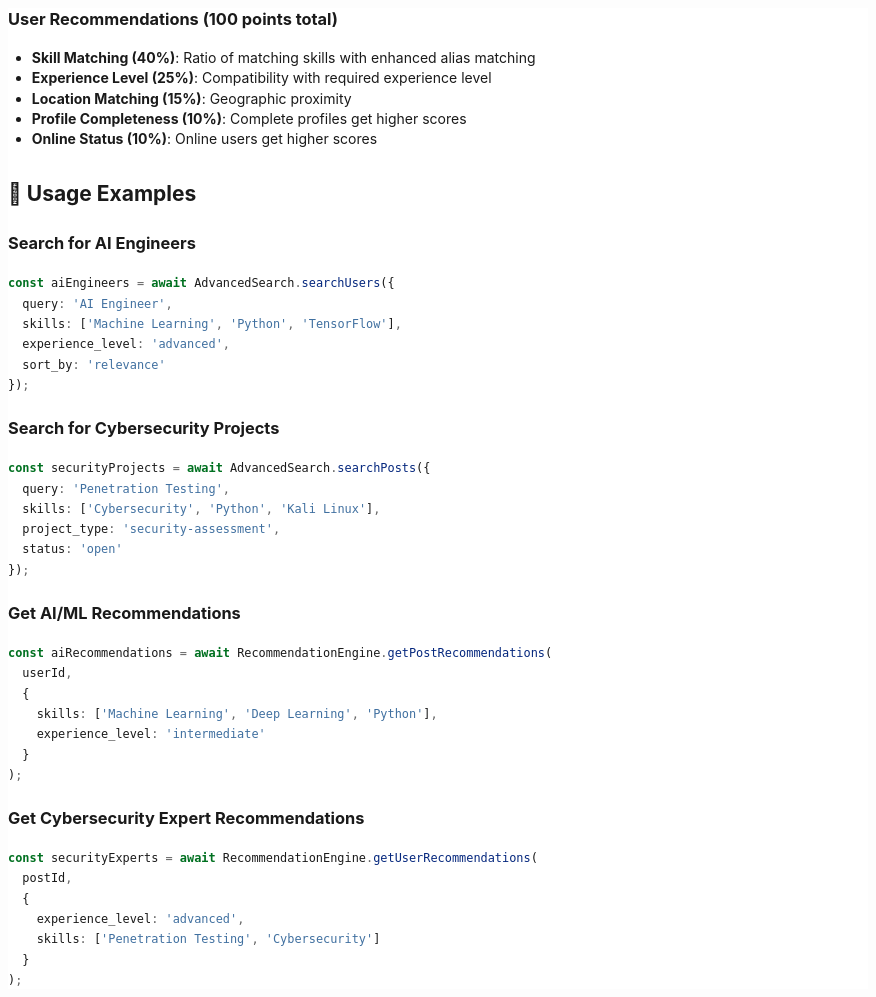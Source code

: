 ### User Recommendations (100 points total)
- **Skill Matching (40%)**: Ratio of matching skills with enhanced alias matching
- **Experience Level (25%)**: Compatibility with required experience level
- **Location Matching (15%)**: Geographic proximity
- **Profile Completeness (10%)**: Complete profiles get higher scores
- **Online Status (10%)**: Online users get higher scores

## 🔧 **Usage Examples**

### Search for AI Engineers
```typescript
const aiEngineers = await AdvancedSearch.searchUsers({
  query: 'AI Engineer',
  skills: ['Machine Learning', 'Python', 'TensorFlow'],
  experience_level: 'advanced',
  sort_by: 'relevance'
});
```

### Search for Cybersecurity Projects
```typescript
const securityProjects = await AdvancedSearch.searchPosts({
  query: 'Penetration Testing',
  skills: ['Cybersecurity', 'Python', 'Kali Linux'],
  project_type: 'security-assessment',
  status: 'open'
});
```

### Get AI/ML Recommendations
```typescript
const aiRecommendations = await RecommendationEngine.getPostRecommendations(
  userId,
  {
    skills: ['Machine Learning', 'Deep Learning', 'Python'],
    experience_level: 'intermediate'
  }
);
```

### Get Cybersecurity Expert Recommendations
```typescript
const securityExperts = await RecommendationEngine.getUserRecommendations(
  postId,
  {
    experience_level: 'advanced',
    skills: ['Penetration Testing', 'Cybersecurity']
  }
);
```
